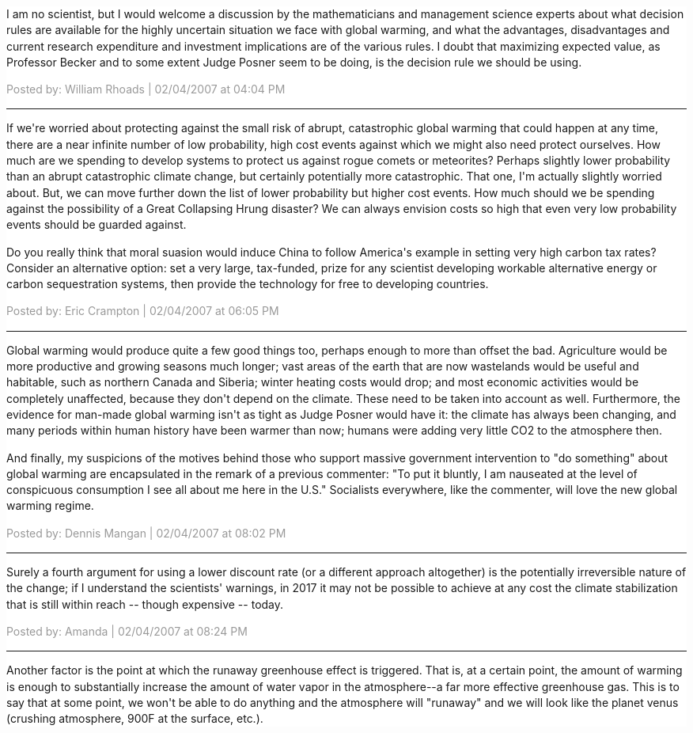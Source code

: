 I am no scientist, but I would welcome a discussion by the mathematicians and management science experts about what decision rules are available for  the highly uncertain situation we face with global warming, and what the advantages, disadvantages and current research expenditure and investment implications are of the various rules.  I doubt that maximizing expected value, as Professor Becker and to some extent Judge Posner seem to be doing, is the decision rule we should be using.

<span style="color:#999">Posted by: William  Rhoads | 02/04/2007 at 04:04 PM</span>

---

If we're worried about protecting against the small risk of abrupt, catastrophic global warming that could happen at any time, there are a near infinite number of low probability, high cost events against which we might also need protect ourselves.  How much are we spending to develop systems to protect us against rogue comets or meteorites?  Perhaps slightly lower probability than an abrupt catastrophic climate change, but certainly potentially more catastrophic.  That one, I'm actually slightly worried about.  But, we can move further down the list of lower probability but higher cost events.  How much should we be spending against the possibility of a Great Collapsing Hrung disaster?  We can always envision costs so high that even very low probability events should be guarded against.

Do you really think that moral suasion would induce China to follow America's example in setting very high carbon tax rates?  Consider an alternative option: set a very large, tax-funded, prize for any scientist developing workable alternative energy or carbon sequestration systems, then provide the technology for free to developing countries.

<span style="color:#999">Posted by: Eric Crampton | 02/04/2007 at 06:05 PM</span>

---

Global warming would produce quite a few good things too, perhaps enough to more than offset the bad. Agriculture would be more productive and growing seasons much longer; vast areas of the earth that are now wastelands would be useful and habitable, such as northern Canada and Siberia; winter heating costs would drop; and most economic activities would be completely unaffected, because they don't depend on the climate. These need to be taken into account as well. Furthermore, the evidence for man-made global warming isn't as tight as Judge Posner would have it: the climate has always been changing, and many periods within human history have been warmer than now; humans were adding very little CO2 to the atmosphere then. 

And finally, my suspicions of the motives behind those who support massive government intervention to "do something" about global warming are encapsulated in the remark of a previous commenter: "To put it bluntly, I am nauseated at the level of conspicuous consumption I see all about me here in the U.S." Socialists everywhere, like the commenter, will love the new global warming regime.

<span style="color:#999">Posted by: Dennis Mangan | 02/04/2007 at 08:02 PM</span>

---

Surely a fourth argument for using a lower discount rate (or a different approach altogether) is the potentially irreversible nature of the change; if I understand the scientists' warnings, in 2017 it may not be possible to achieve at any cost the climate stabilization that is still within reach -- though expensive -- today.

<span style="color:#999">Posted by: Amanda | 02/04/2007 at 08:24 PM</span>

---

Another factor is the point at which the runaway greenhouse effect is triggered.  That is, at a certain point, the amount of warming is enough to substantially increase the amount of water vapor in the atmosphere--a far more effective greenhouse gas.  This is to say that at some point, we won't be able to do anything and the atmosphere will "runaway" and we will look like the planet venus (crushing atmosphere, 900F at the surface, etc.).
